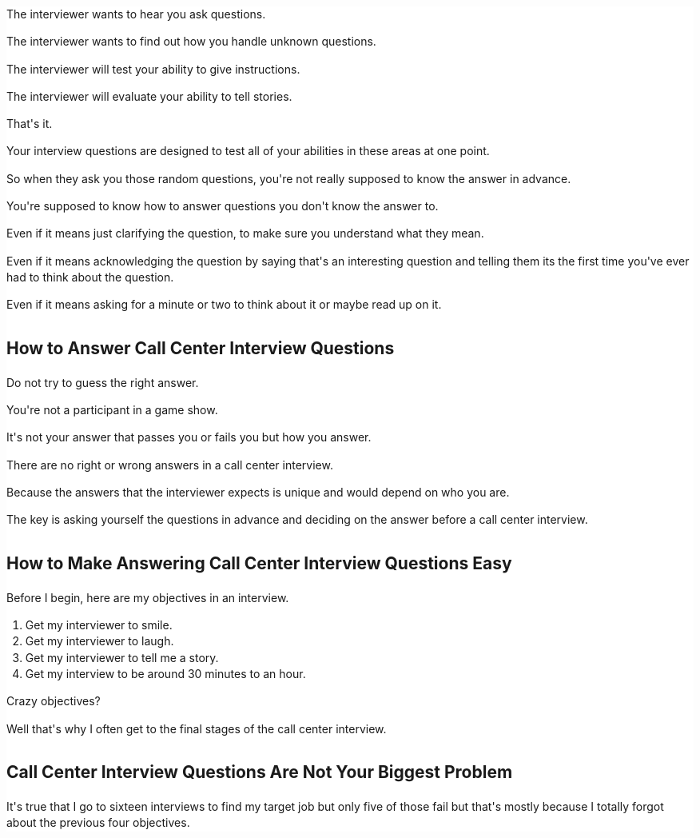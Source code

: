 The interviewer wants to hear you ask questions. 

The interviewer wants to find out how you handle unknown questions.

The interviewer will test your ability to give instructions.

The interviewer will evaluate your ability to tell stories. 

That's it. 

Your interview questions are designed to test all of your abilities in these areas at one point.

So when they ask you those random questions, you're not really supposed to know the answer in advance. 

You're supposed to know how to answer questions you don't know the answer to. 

Even if it means just clarifying the question, to make sure you understand what they mean. 

Even if it means acknowledging the question by saying that's an interesting question and telling them its the first time you've ever had to think about the question.

Even if it means asking for a minute or two to think about it or maybe read up on it. 

## How to Answer Call Center Interview Questions

Do not try to guess the right answer.

You're not a participant in a game show. 

It's not your answer that passes you or fails you but how you answer.

There are no right or wrong answers in a call center interview. 

Because the answers that the interviewer expects is unique and would depend on who you are. 

The key is asking yourself the questions in advance and deciding on the answer before a call center interview.

## How to Make Answering Call Center Interview Questions Easy

Before I begin, here are my objectives in an interview.

1. Get my interviewer to smile.
2. Get my interviewer to laugh.
3. Get my interviewer to tell me a story.
4. Get my interview to be around 30 minutes to an hour.

Crazy objectives? 

Well that's why I often get to the final stages of the call center interview. 

## Call Center Interview Questions Are Not Your Biggest Problem

It's true that I go to sixteen interviews to find my target job but only five of those fail but that's mostly because I totally forgot about the previous four objectives. 
